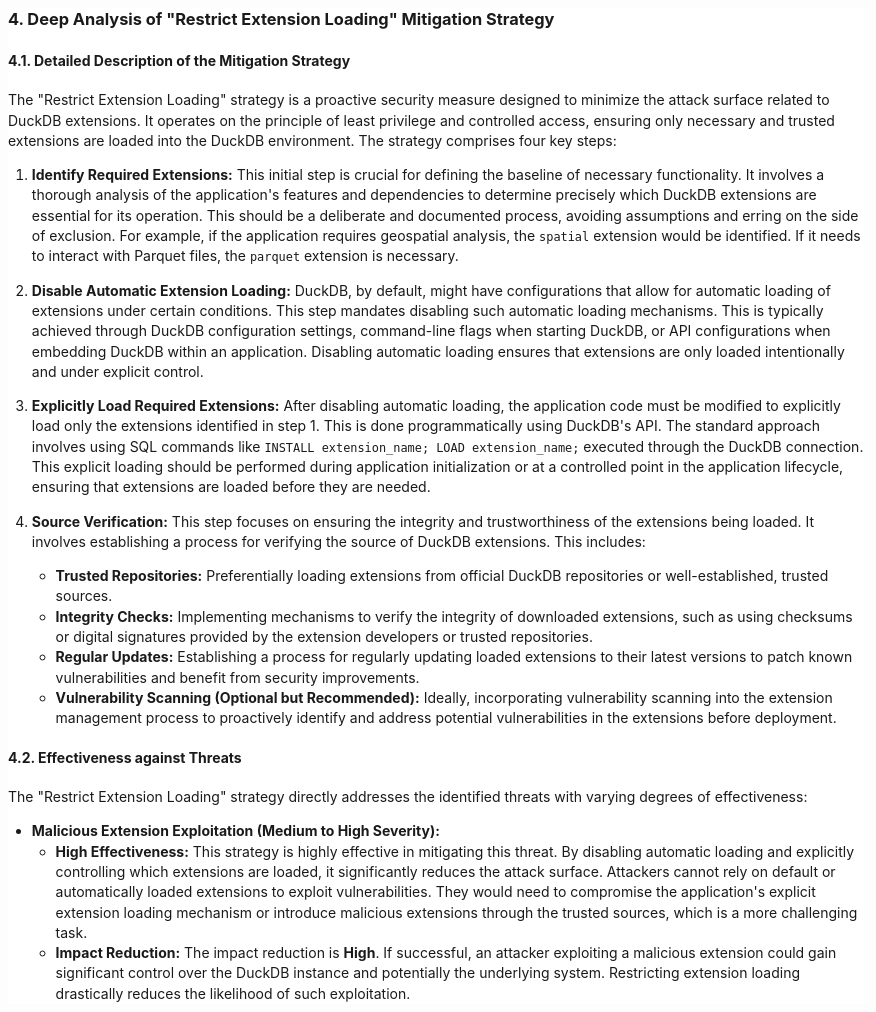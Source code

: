 ### 4. Deep Analysis of "Restrict Extension Loading" Mitigation Strategy

#### 4.1. Detailed Description of the Mitigation Strategy

The "Restrict Extension Loading" strategy is a proactive security measure designed to minimize the attack surface related to DuckDB extensions. It operates on the principle of least privilege and controlled access, ensuring only necessary and trusted extensions are loaded into the DuckDB environment. The strategy comprises four key steps:

1.  **Identify Required Extensions:** This initial step is crucial for defining the baseline of necessary functionality. It involves a thorough analysis of the application's features and dependencies to determine precisely which DuckDB extensions are essential for its operation. This should be a deliberate and documented process, avoiding assumptions and erring on the side of exclusion.  For example, if the application requires geospatial analysis, the `spatial` extension would be identified. If it needs to interact with Parquet files, the `parquet` extension is necessary.

2.  **Disable Automatic Extension Loading:** DuckDB, by default, might have configurations that allow for automatic loading of extensions under certain conditions. This step mandates disabling such automatic loading mechanisms. This is typically achieved through DuckDB configuration settings, command-line flags when starting DuckDB, or API configurations when embedding DuckDB within an application.  Disabling automatic loading ensures that extensions are only loaded intentionally and under explicit control.

3.  **Explicitly Load Required Extensions:**  After disabling automatic loading, the application code must be modified to explicitly load only the extensions identified in step 1. This is done programmatically using DuckDB's API.  The standard approach involves using SQL commands like `INSTALL extension_name; LOAD extension_name;` executed through the DuckDB connection. This explicit loading should be performed during application initialization or at a controlled point in the application lifecycle, ensuring that extensions are loaded before they are needed.

4.  **Source Verification:** This step focuses on ensuring the integrity and trustworthiness of the extensions being loaded. It involves establishing a process for verifying the source of DuckDB extensions. This includes:
    *   **Trusted Repositories:**  Preferentially loading extensions from official DuckDB repositories or well-established, trusted sources.
    *   **Integrity Checks:**  Implementing mechanisms to verify the integrity of downloaded extensions, such as using checksums or digital signatures provided by the extension developers or trusted repositories.
    *   **Regular Updates:**  Establishing a process for regularly updating loaded extensions to their latest versions to patch known vulnerabilities and benefit from security improvements.
    *   **Vulnerability Scanning (Optional but Recommended):**  Ideally, incorporating vulnerability scanning into the extension management process to proactively identify and address potential vulnerabilities in the extensions before deployment.

#### 4.2. Effectiveness against Threats

The "Restrict Extension Loading" strategy directly addresses the identified threats with varying degrees of effectiveness:

*   **Malicious Extension Exploitation (Medium to High Severity):**
    *   **High Effectiveness:** This strategy is highly effective in mitigating this threat. By disabling automatic loading and explicitly controlling which extensions are loaded, it significantly reduces the attack surface. Attackers cannot rely on default or automatically loaded extensions to exploit vulnerabilities. They would need to compromise the application's explicit extension loading mechanism or introduce malicious extensions through the trusted sources, which is a more challenging task.
    *   **Impact Reduction:**  The impact reduction is **High**.  If successful, an attacker exploiting a malicious extension could gain significant control over the DuckDB instance and potentially the underlying system. Restricting extension loading drastically reduces the likelihood of such exploitation.
